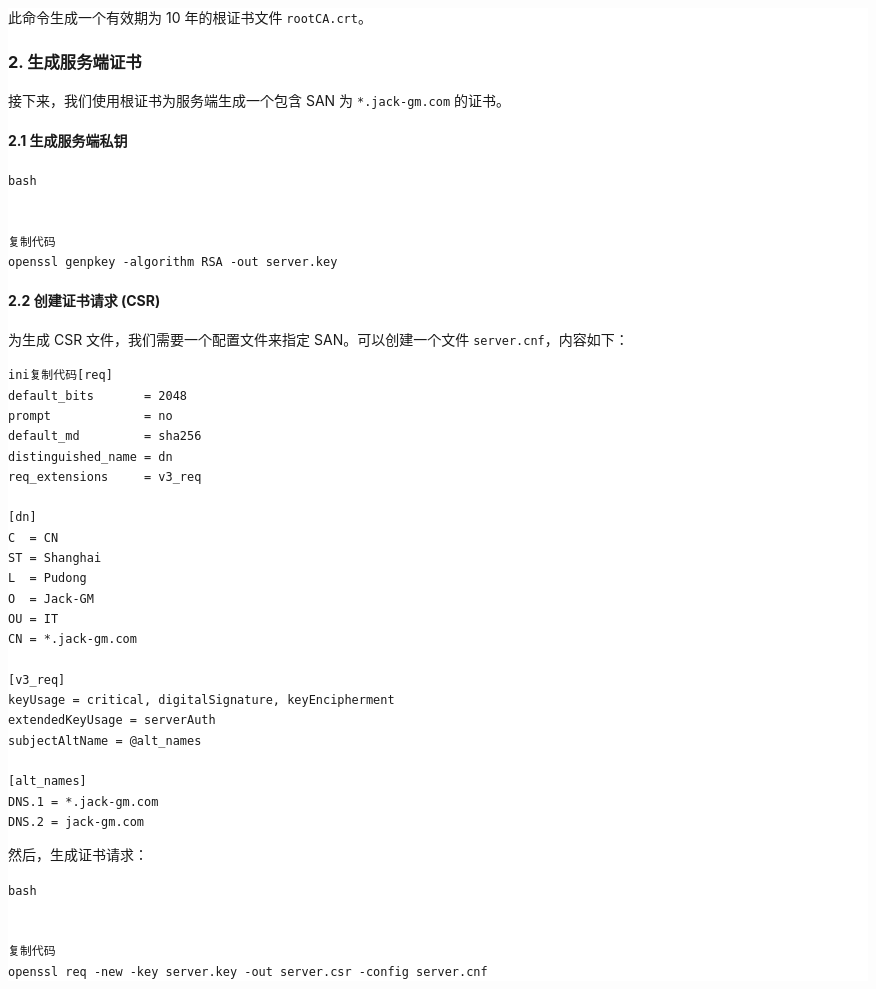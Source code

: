 此命令生成一个有效期为 10 年的根证书文件 `rootCA.crt`。

### 2. 生成服务端证书

接下来，我们使用根证书为服务端生成一个包含 SAN 为 `*.jack-gm.com` 的证书。

#### 2.1 生成服务端私钥

```
bash


复制代码
openssl genpkey -algorithm RSA -out server.key
```

#### 2.2 创建证书请求 (CSR)

为生成 CSR 文件，我们需要一个配置文件来指定 SAN。可以创建一个文件 `server.cnf`，内容如下：

```
ini复制代码[req]
default_bits       = 2048
prompt             = no
default_md         = sha256
distinguished_name = dn
req_extensions     = v3_req

[dn]
C  = CN
ST = Shanghai
L  = Pudong
O  = Jack-GM
OU = IT
CN = *.jack-gm.com

[v3_req]
keyUsage = critical, digitalSignature, keyEncipherment
extendedKeyUsage = serverAuth
subjectAltName = @alt_names

[alt_names]
DNS.1 = *.jack-gm.com
DNS.2 = jack-gm.com
```

然后，生成证书请求：

```
bash


复制代码
openssl req -new -key server.key -out server.csr -config server.cnf
```
